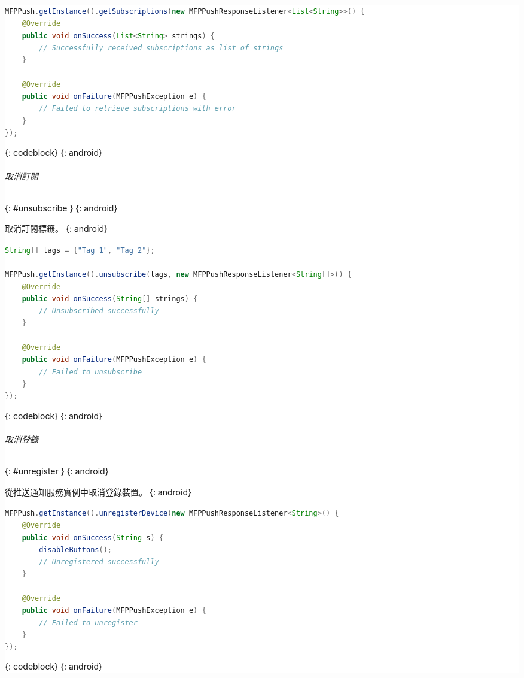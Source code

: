 ```java
MFPPush.getInstance().getSubscriptions(new MFPPushResponseListener<List<String>>() {
    @Override
    public void onSuccess(List<String> strings) {
        // Successfully received subscriptions as list of strings
    }

    @Override
    public void onFailure(MFPPushException e) {
        // Failed to retrieve subscriptions with error
    }
});
```
{: codeblock}
{: android}

###### 取消訂閱
{: #unsubscribe }
{: android}

取消訂閱標籤。
{: android}

```java
String[] tags = {"Tag 1", "Tag 2"};

MFPPush.getInstance().unsubscribe(tags, new MFPPushResponseListener<String[]>() {
    @Override
    public void onSuccess(String[] strings) {
        // Unsubscribed successfully
    }

    @Override
    public void onFailure(MFPPushException e) {
        // Failed to unsubscribe
    }
});
```
{: codeblock}
{: android}

###### 取消登錄
{: #unregister }
{: android}

從推送通知服務實例中取消登錄裝置。
{: android}

```java
MFPPush.getInstance().unregisterDevice(new MFPPushResponseListener<String>() {
    @Override
    public void onSuccess(String s) {
        disableButtons();
        // Unregistered successfully
    }

    @Override
    public void onFailure(MFPPushException e) {
        // Failed to unregister
    }
});
```
{: codeblock}
{: android}
